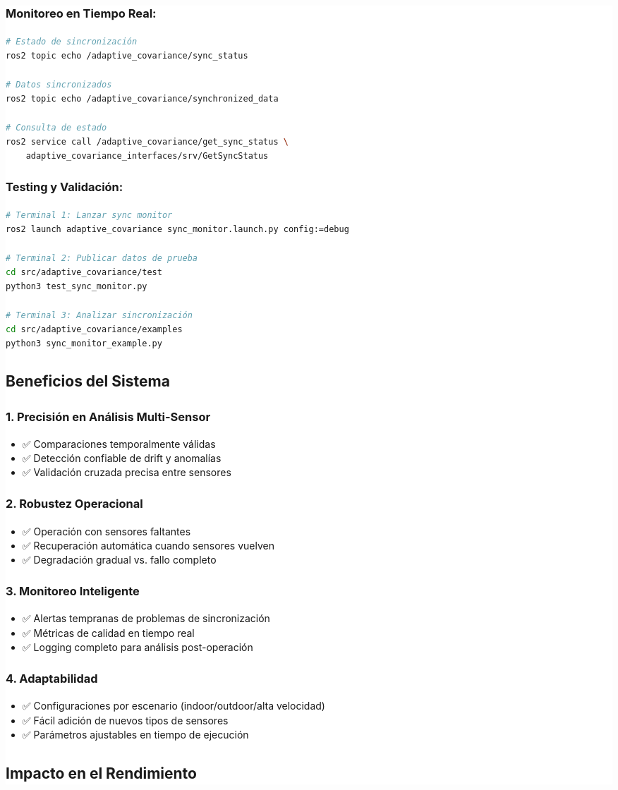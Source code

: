 ### Monitoreo en Tiempo Real:
```bash
# Estado de sincronización
ros2 topic echo /adaptive_covariance/sync_status

# Datos sincronizados
ros2 topic echo /adaptive_covariance/synchronized_data

# Consulta de estado
ros2 service call /adaptive_covariance/get_sync_status \
    adaptive_covariance_interfaces/srv/GetSyncStatus
```

### Testing y Validación:
```bash
# Terminal 1: Lanzar sync monitor
ros2 launch adaptive_covariance sync_monitor.launch.py config:=debug

# Terminal 2: Publicar datos de prueba
cd src/adaptive_covariance/test
python3 test_sync_monitor.py

# Terminal 3: Analizar sincronización
cd src/adaptive_covariance/examples  
python3 sync_monitor_example.py
```

## Beneficios del Sistema

### 1. **Precisión en Análisis Multi-Sensor**
- ✅ Comparaciones temporalmente válidas
- ✅ Detección confiable de drift y anomalías
- ✅ Validación cruzada precisa entre sensores

### 2. **Robustez Operacional**
- ✅ Operación con sensores faltantes
- ✅ Recuperación automática cuando sensores vuelven
- ✅ Degradación gradual vs. fallo completo

### 3. **Monitoreo Inteligente**
- ✅ Alertas tempranas de problemas de sincronización
- ✅ Métricas de calidad en tiempo real
- ✅ Logging completo para análisis post-operación

### 4. **Adaptabilidad**
- ✅ Configuraciones por escenario (indoor/outdoor/alta velocidad)
- ✅ Fácil adición de nuevos tipos de sensores
- ✅ Parámetros ajustables en tiempo de ejecución

## Impacto en el Rendimiento
